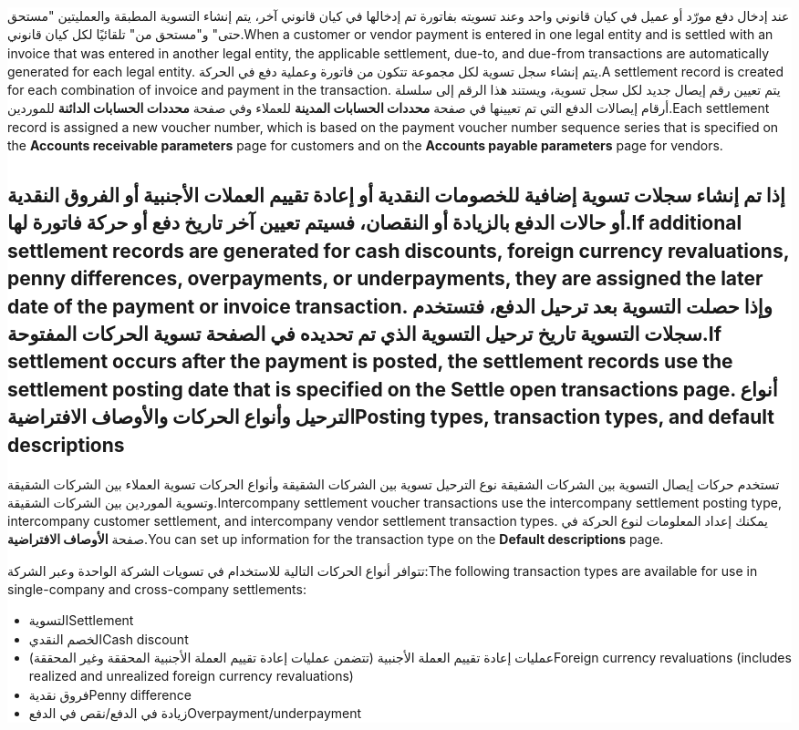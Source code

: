 <span data-ttu-id="21e9b-107">عند إدخال دفع مورّد أو عميل في كيان قانوني واحد وعند تسويته بفاتورة تم إدخالها في كيان قانوني آخر، يتم إنشاء التسوية المطبقة والعمليتين "مستحق حتى" و"مستحق من" تلقائيًا لكل كيان قانوني.</span><span class="sxs-lookup"><span data-stu-id="21e9b-107">When a customer or vendor payment is entered in one legal entity and is settled with an invoice that was entered in another legal entity, the applicable settlement, due-to, and due-from transactions are automatically generated for each legal entity.</span></span> <span data-ttu-id="21e9b-108">يتم إنشاء سجل تسوية لكل مجموعة تتكون من فاتورة وعملية دفع في الحركة.</span><span class="sxs-lookup"><span data-stu-id="21e9b-108">A settlement record is created for each combination of invoice and payment in the transaction.</span></span> <span data-ttu-id="21e9b-109">يتم تعيين رقم إيصال جديد لكل سجل تسوية، ويستند هذا الرقم إلى سلسلة أرقام إيصالات الدفع التي تم تعيينها في صفحة **محددات الحسابات المدينة‬** للعملاء وفي صفحة **محددات الحسابات الدائنة** للموردين.</span><span class="sxs-lookup"><span data-stu-id="21e9b-109">Each settlement record is assigned a new voucher number, which is based on the payment voucher number sequence series that is specified on the **Accounts receivable parameters** page for customers and on the **Accounts payable parameters** page for vendors.</span></span> 

<span data-ttu-id="21e9b-110">إذا تم إنشاء سجلات تسوية إضافية للخصومات النقدية أو إعادة تقييم العملات الأجنبية أو الفروق النقدية أو حالات الدفع بالزيادة أو النقصان، فسيتم تعيين آخر تاريخ دفع أو حركة فاتورة لها.</span><span class="sxs-lookup"><span data-stu-id="21e9b-110">If additional settlement records are generated for cash discounts, foreign currency revaluations, penny differences, overpayments, or underpayments, they are assigned the later date of the payment or invoice transaction.</span></span> <span data-ttu-id="21e9b-111">وإذا حصلت التسوية بعد ترحيل الدفع، فتستخدم سجلات التسوية تاريخ ترحيل التسوية الذي تم تحديده في الصفحة **تسوية الحركات المفتوحة‬**.</span><span class="sxs-lookup"><span data-stu-id="21e9b-111">If settlement occurs after the payment is posted, the settlement records use the settlement posting date that is specified on the **Settle open transactions** page.</span></span>
<span data-ttu-id="21e9b-112">أنواع الترحيل وأنواع الحركات والأوصاف الافتراضية</span><span class="sxs-lookup"><span data-stu-id="21e9b-112">Posting types, transaction types, and default descriptions</span></span>
----------------------------------------------------------

<span data-ttu-id="21e9b-113">تستخدم حركات إيصال التسوية بين الشركات الشقيقة نوع الترحيل تسوية بين الشركات الشقيقة وأنواع الحركات تسوية العملاء بين الشركات الشقيقة وتسوية الموردين بين الشركات الشقيقة.</span><span class="sxs-lookup"><span data-stu-id="21e9b-113">Intercompany settlement voucher transactions use the intercompany settlement posting type, intercompany customer settlement, and intercompany vendor settlement transaction types.</span></span> <span data-ttu-id="21e9b-114">يمكنك إعداد المعلومات لنوع الحركة في صفحة **الأوصاف الافتراضية‬**.</span><span class="sxs-lookup"><span data-stu-id="21e9b-114">You can set up information for the transaction type on the **Default descriptions** page.</span></span> 

<span data-ttu-id="21e9b-115">تتوافر أنواع الحركات التالية للاستخدام في تسويات الشركة الواحدة وعبر الشركة:</span><span class="sxs-lookup"><span data-stu-id="21e9b-115">The following transaction types are available for use in single-company and cross-company settlements:</span></span>

-   <span data-ttu-id="21e9b-116">التسوية</span><span class="sxs-lookup"><span data-stu-id="21e9b-116">Settlement</span></span>
-   <span data-ttu-id="21e9b-117">الخصم النقدي</span><span class="sxs-lookup"><span data-stu-id="21e9b-117">Cash discount</span></span>
-   <span data-ttu-id="21e9b-118">عمليات إعادة تقييم العملة الأجنبية (تتضمن عمليات إعادة تقييم العملة الأجنبية المحققة وغير المحققة)</span><span class="sxs-lookup"><span data-stu-id="21e9b-118">Foreign currency revaluations (includes realized and unrealized foreign currency revaluations)</span></span>
-   <span data-ttu-id="21e9b-119">فروق نقدية</span><span class="sxs-lookup"><span data-stu-id="21e9b-119">Penny difference</span></span>
-   <span data-ttu-id="21e9b-120">زيادة في الدفع/نقص في الدفع</span><span class="sxs-lookup"><span data-stu-id="21e9b-120">Overpayment/underpayment</span></span>
